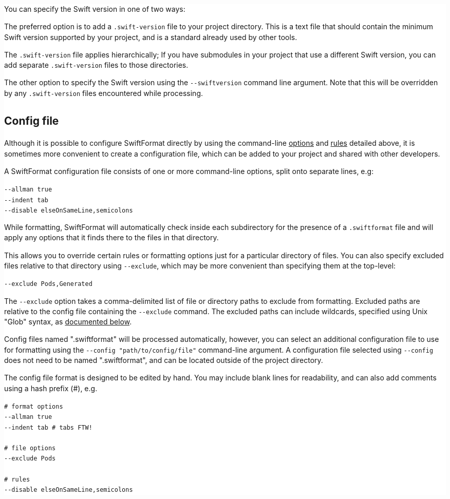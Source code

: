 You can specify the Swift version in one of two ways:

The preferred option is to add a `.swift-version` file to your project directory. This is a text file that should contain the minimum Swift version supported by your project, and is a standard already used by other tools.

The `.swift-version` file applies hierarchically; If you have submodules in your project that use a different Swift version, you can add separate `.swift-version` files to those directories.

The other option to specify the Swift version using the `--swiftversion` command line argument. Note that this will be overridden by any `.swift-version` files encountered while processing.


Config file
-----------

Although it is possible to configure SwiftFormat directly by using the command-line [options](#options) and [rules](#rules) detailed above, it is sometimes more convenient to create a configuration file, which can be added to your project and shared with other developers.

A SwiftFormat configuration file consists of one or more command-line options, split onto separate lines, e.g:

```
--allman true
--indent tab
--disable elseOnSameLine,semicolons
```

While formatting, SwiftFormat will automatically check inside each subdirectory for the presence of a `.swiftformat` file and will apply any options that it finds there to the files in that directory.

This allows you to override certain rules or formatting options just for a particular directory of files. You can also specify excluded files relative to that directory using `--exclude`, which may be more convenient than specifying them at the top-level:

```
--exclude Pods,Generated
```

The `--exclude` option takes a comma-delimited list of file or directory paths to exclude from formatting. Excluded paths are relative to the config file containing the `--exclude` command. The excluded paths can include wildcards, specified using Unix "Glob" syntax, as [documented below](#globs).

Config files named ".swiftformat" will be processed automatically, however, you can select an additional configuration file to use for formatting using the `--config "path/to/config/file"` command-line argument. A configuration file selected using `--config` does not need to be named ".swiftformat", and can be located outside of the project directory.

The config file format is designed to be edited by hand. You may include blank lines for readability, and can also add comments using a hash prefix (#), e.g.

```
# format options
--allman true
--indent tab # tabs FTW!

# file options
--exclude Pods

# rules
--disable elseOnSameLine,semicolons
```
